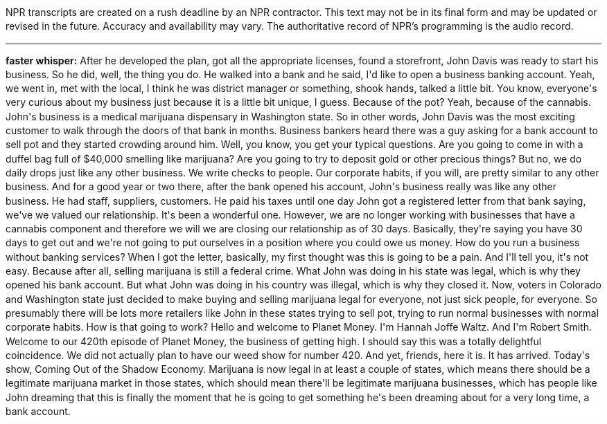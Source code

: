 NPR transcripts are created on a rush deadline by an NPR contractor. This text may not be in its final form and may be updated or revised in the future. Accuracy and availability may vary. The authoritative record of NPR’s programming is the audio record.

----

**faster whisper:**
After he developed the plan, got all the appropriate licenses, found a storefront, John Davis was
ready to start his business.
So he did, well, the thing you do.
He walked into a bank and he said, I'd like to open a business banking account.
Yeah, we went in, met with the local, I think he was district manager or something,
shook hands, talked a little bit.
You know, everyone's very curious about my business just because it is a little bit unique,
I guess.
Because of the pot?
Yeah, because of the cannabis.
John's business is a medical marijuana dispensary in Washington state.
So in other words, John Davis was the most exciting customer to walk through the
doors of that bank in months.
Business bankers heard there was a guy asking for a bank account to sell pot
and they started crowding around him.
Well, you know, you get your typical questions.
Are you going to come in with a duffel bag full of $40,000 smelling like marijuana?
Are you going to try to deposit gold or other precious things?
But no, we do daily drops just like any other business.
We write checks to people.
Our corporate habits, if you will, are pretty similar to any other business.
And for a good year or two there, after the bank opened his account, John's business
really was like any other business.
He had staff, suppliers, customers.
He paid his taxes until one day John got a registered letter from that bank
saying, we've we valued our relationship.
It's been a wonderful one.
However, we are no longer working with businesses that have a cannabis
component and therefore we will we are closing our relationship as of 30
days.
Basically, they're saying you have 30 days to get out and we're not going to
put ourselves in a position where you could owe us money.
How do you run a business without banking services?
When I got the letter, basically, my first thought was this is going to be
a pain. And I'll tell you, it's not easy.
Because after all, selling marijuana is still a federal crime.
What John was doing in his state was legal, which is why they opened his
bank account. But what John was doing in his country was illegal, which is why
they closed it. Now, voters in Colorado and Washington state just decided to
make buying and selling marijuana legal for everyone, not just sick
people, for everyone.
So presumably there will be lots more retailers like John in these states
trying to sell pot, trying to run normal businesses with normal corporate
habits. How is that going to work?
Hello and welcome to Planet Money.
I'm Hannah Joffe Waltz.
And I'm Robert Smith. Welcome to our 420th episode of Planet Money, the
business of getting high.
I should say this was a totally delightful coincidence.
We did not actually plan to have our weed show for number 420.
And yet, friends, here it is.
It has arrived. Today's show, Coming Out of the Shadow Economy.
Marijuana is now legal in at least a couple of states, which means there
should be a legitimate marijuana market in those states, which should mean
there'll be legitimate marijuana businesses, which has people like John
dreaming that this is finally the moment that he is going to get something
he's been dreaming about for a very long time, a bank account.